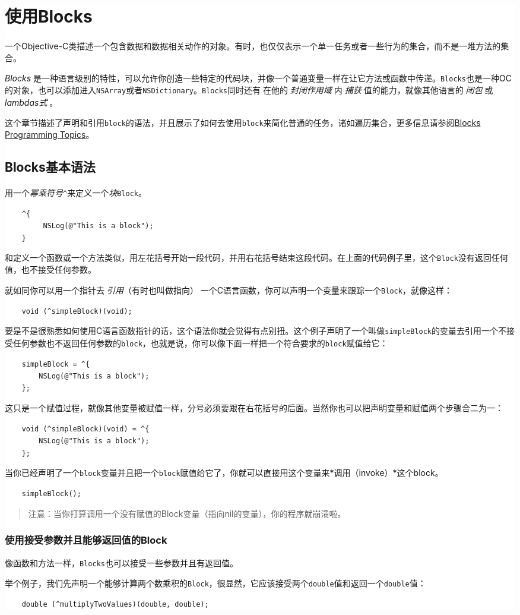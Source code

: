 # 使用Blocks
一个Objective-C类描述一个包含数据和数据相关动作的对象。有时，也仅仅表示一个单一任务或者一些行为的集合，而不是一堆方法的集合。  

*Blocks* 是一种语言级别的特性，可以允许你创造一些特定的代码块，并像一个普通变量一样在让它方法或函数中传递。`Blocks`也是一种OC的对象，也可以添加进入`NSArray`或者`NSDictionary`。`Blocks`同时还有 在他的 *封闭作用域* 内 *捕获* 值的能力，就像其他语言的 *闭包* 或 *lambdas式* 。  

这个章节描述了声明和引用`block`的语法，并且展示了如何去使用`block`来简化普通的任务，诸如遍历集合，更多信息请参阅[Blocks Programming Topics](https://developer.apple.com/library/content/documentation/Cocoa/Conceptual/Blocks/Articles/00_Introduction.html#//apple_ref/doc/uid/TP40007502)。

## Blocks基本语法
用一个*幂乘符号*`^`来定义一个*块*`Block`。

``` obj-c
    ^{
         NSLog(@"This is a block");
    }
```

和定义一个函数或一个方法类似，用左花括号开始一段代码，并用右花括号结束这段代码。在上面的代码例子里，这个`Block`没有返回任何值，也不接受任何参数。  

就如同你可以用一个指针去 *引用*（有时也叫做指向） 一个C语言函数，你可以声明一个变量来跟踪一个`Block`，就像这样：

``` obj-c
    void (^simpleBlock)(void);  
```

要是不是很熟悉如何使用C语言函数指针的话，这个语法你就会觉得有点别扭。这个例子声明了一个叫做`simpleBlock`的变量去引用一个不接受任何参数也不返回任何参数的`block`，也就是说，你可以像下面一样把一个符合要求的`block`赋值给它：

``` obj-c
    simpleBlock = ^{
        NSLog(@"This is a block");
    };
```
这只是一个赋值过程，就像其他变量被赋值一样，分号必须要跟在右花括号的后面。当然你也可以把声明变量和赋值两个步骤合二为一：

``` obj-c
    void (^simpleBlock)(void) = ^{
        NSLog(@"This is a block");
    };
```

当你已经声明了一个`block`变量并且把一个`block`赋值给它了，你就可以直接用这个变量来*调用（invoke）*这个block。

``` obj-c
    simpleBlock();
```

>注意：当你打算调用一个没有赋值的Block变量（指向nil的变量），你的程序就崩溃啦。

### 使用接受参数并且能够返回值的Block
像函数和方法一样，`Blocks`也可以接受一些参数并且有返回值。  

举个例子，我们先声明一个能够计算两个数乘积的`Block`，很显然，它应该接受两个`double`值和返回一个`double`值：

``` obj-c
    double (^multiplyTwoValues)(double, double);
```
